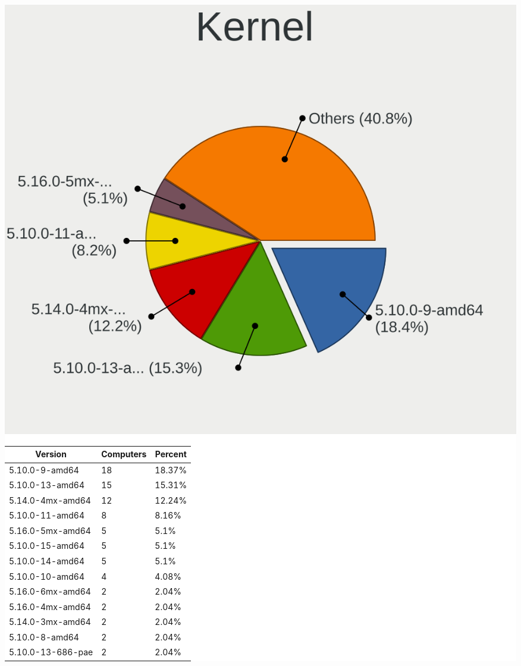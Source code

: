 ![Kernel](./images/pie_chart/os_kernel.svg)


| Version                    | Computers | Percent |
|----------------------------|-----------|---------|
| 5.10.0-9-amd64             | 18        | 18.37%  |
| 5.10.0-13-amd64            | 15        | 15.31%  |
| 5.14.0-4mx-amd64           | 12        | 12.24%  |
| 5.10.0-11-amd64            | 8         | 8.16%   |
| 5.16.0-5mx-amd64           | 5         | 5.1%    |
| 5.10.0-15-amd64            | 5         | 5.1%    |
| 5.10.0-14-amd64            | 5         | 5.1%    |
| 5.10.0-10-amd64            | 4         | 4.08%   |
| 5.16.0-6mx-amd64           | 2         | 2.04%   |
| 5.16.0-4mx-amd64           | 2         | 2.04%   |
| 5.14.0-3mx-amd64           | 2         | 2.04%   |
| 5.10.0-8-amd64             | 2         | 2.04%   |
| 5.10.0-13-686-pae          | 2         | 2.04%   |